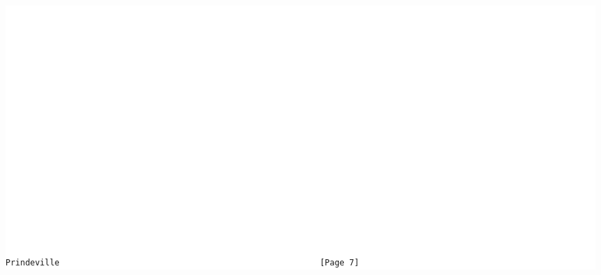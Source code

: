 ``` newpage


















Prindeville                                                     [Page 7]
```
